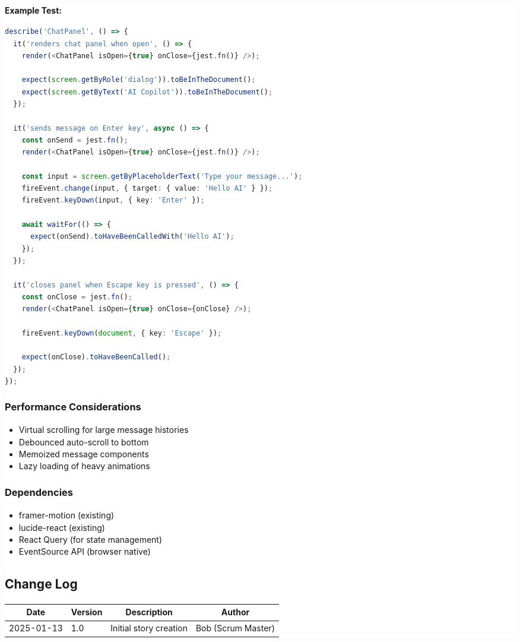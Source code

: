 **Example Test:**
```typescript
describe('ChatPanel', () => {
  it('renders chat panel when open', () => {
    render(<ChatPanel isOpen={true} onClose={jest.fn()} />);
    
    expect(screen.getByRole('dialog')).toBeInTheDocument();
    expect(screen.getByText('AI Copilot')).toBeInTheDocument();
  });
  
  it('sends message on Enter key', async () => {
    const onSend = jest.fn();
    render(<ChatPanel isOpen={true} onClose={jest.fn()} />);
    
    const input = screen.getByPlaceholderText('Type your message...');
    fireEvent.change(input, { target: { value: 'Hello AI' } });
    fireEvent.keyDown(input, { key: 'Enter' });
    
    await waitFor(() => {
      expect(onSend).toHaveBeenCalledWith('Hello AI');
    });
  });
  
  it('closes panel when Escape key is pressed', () => {
    const onClose = jest.fn();
    render(<ChatPanel isOpen={true} onClose={onClose} />);
    
    fireEvent.keyDown(document, { key: 'Escape' });
    
    expect(onClose).toHaveBeenCalled();
  });
});
```

### Performance Considerations
- Virtual scrolling for large message histories
- Debounced auto-scroll to bottom
- Memoized message components
- Lazy loading of heavy animations

### Dependencies
- framer-motion (existing)
- lucide-react (existing)
- React Query (for state management)
- EventSource API (browser native)

## Change Log

| Date | Version | Description | Author |
|------|---------|-------------|--------|
| 2025-01-13 | 1.0 | Initial story creation | Bob (Scrum Master) |
